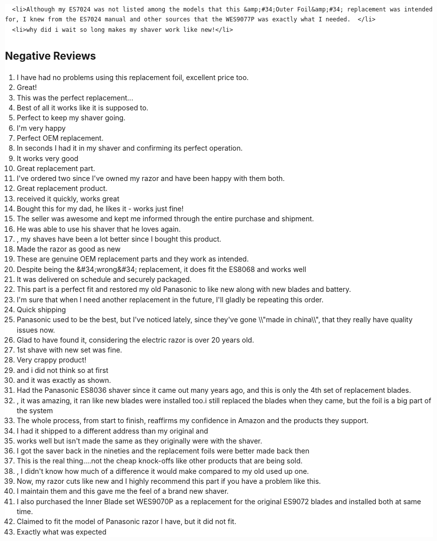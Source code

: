       <li>Although my ES7024 was not listed among the models that this &amp;#34;Outer Foil&amp;#34; replacement was intended for, I knew from the ES7024 manual and other sources that the WES9077P was exactly what I needed.  </li>
      <li>why did i wait so long makes my shaver work like new!</li>
</ol>


<h2>Negative Reviews</h2>
<ol>
<li> I have had no problems using this replacement foil, excellent price too.</li>
<li> Great!</li>
<li> This was the perfect replacement...</li>
<li> Best of all it works like it is supposed to.</li>
<li> Perfect to keep my shaver going.  </li>
<li> I&#x27;m very happy</li>
<li> Perfect OEM replacement.</li>
<li> In seconds I had it in my shaver and confirming its perfect operation.  </li>
<li> It works very good</li>
<li> Great replacement part.  </li>
<li> I&#x27;ve ordered two since I&#x27;ve owned my razor and have been happy with them both.</li>
<li> Great replacement product.</li>
<li> received it quickly, works great</li>
<li> Bought this for my dad, he likes it - works just fine!</li>
<li> The seller was awesome and kept me informed through the entire purchase and shipment.  </li>
<li> He was able to use his shaver that he loves again.</li>
<li> , my shaves have been a lot better since I bought this product.</li>
<li> Made the razor as good as new</li>
<li> These are genuine OEM replacement parts and they work as intended.</li>
<li> Despite being the &amp;#34;wrong&amp;#34; replacement, it does fit the ES8068 and works well</li>
<li> It was delivered on schedule and securely packaged.  </li>
<li> This part is a perfect fit and restored my old Panasonic to like new along with new blades and battery.</li>
<li> I&#x27;m sure that when I need another replacement in the future, I&#x27;ll gladly be repeating this order.</li>
<li> Quick shipping</li>
<li> Panasonic used to be the best, but I&#x27;ve noticed lately, since they&#x27;ve gone \\&quot;made in china\\&quot;, that they really have quality issues now.</li>
<li> Glad to have found it, considering the electric razor is over 20 years old.</li>
<li> 1st shave with new set was fine.</li>
<li> Very crappy product!     </li>
<li> and i did not think so at first</li>
<li> and it was exactly as shown.</li>
<li> Had the Panasonic ES8036 shaver since it came out many years ago, and this is only the 4th set of replacement blades.</li>
<li> , it was amazing, it ran like new blades were installed too.i still replaced the blades when they came, but the foil is a big part of the system</li>
<li> The whole process, from start to finish, reaffirms my confidence in Amazon and the products they support.</li>
<li> I had it shipped to a different address than my original and</li>
<li> works well but isn&#x27;t made the same as they originally were with the shaver.  </li>
<li> I got the saver back in the nineties and the replacement foils were better made back then</li>
<li> This is the real thing....not the cheap knock-offs like other products that are being sold.  </li>
<li> , I didn&#x27;t know how much of a difference it would make compared to my old used up one.</li>
<li> Now, my razor cuts like new and I highly recommend this part if you have a problem like this.</li>
<li> I maintain them and this gave me the feel of a brand new shaver.</li>
<li> I also purchased the Inner Blade set WES9070P as a replacement for the original ES9072 blades and installed  both at same time.</li>
<li> Claimed to fit the model of Panasonic razor I have, but it did not fit.</li>
<li> Exactly what was expected</li>